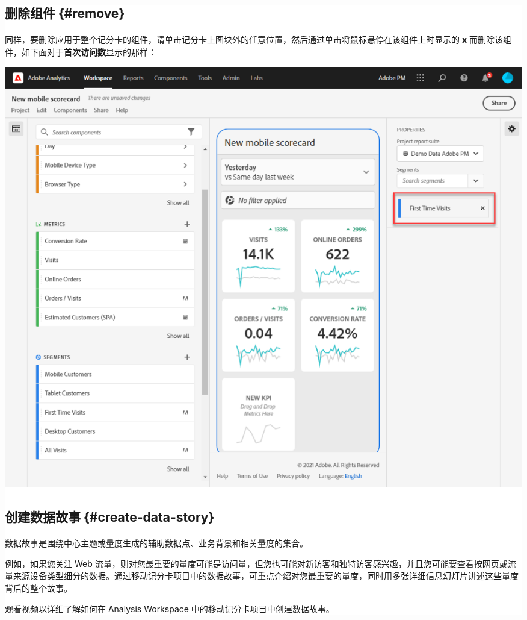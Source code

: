 ## 删除组件 {#remove}

同样，要删除应用于整个记分卡的组件，请单击记分卡上图块外的任意位置，然后通过单击将鼠标悬停在该组件上时显示的 **x** 而删除该组件，如下面对于&#x200B;**首次访问数**&#x200B;显示的那样：

![Remove_components](assets/new_remove.png)

## 创建数据故事 {#create-data-story}

数据故事是围绕中心主题或量度生成的辅助数据点、业务背景和相关量度的集合。

例如，如果您关注 Web 流量，则对您最重要的量度可能是访问量，但您也可能对新访客和独特访客感兴趣，并且您可能要查看按网页或流量来源设备类型细分的数据。通过移动记分卡项目中的数据故事，可重点介绍对您最重要的量度，同时用多张详细信息幻灯片讲述这些量度背后的整个故事。

观看视频以详细了解如何在 Analysis Workspace 中的移动记分卡项目中创建数据故事。

